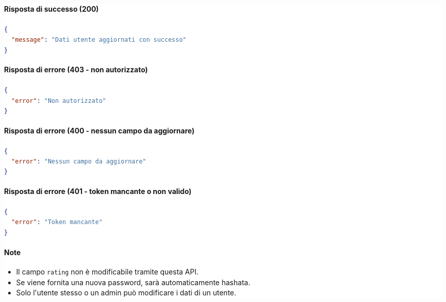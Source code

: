 #### Risposta di successo (200)
```json
{
  "message": "Dati utente aggiornati con successo"
}
```

#### Risposta di errore (403 - non autorizzato)
```json
{
  "error": "Non autorizzato"
}
```

#### Risposta di errore (400 - nessun campo da aggiornare)
```json
{
  "error": "Nessun campo da aggiornare"
}
```

#### Risposta di errore (401 - token mancante o non valido)
```json
{
  "error": "Token mancante"
}
```

#### Note
- Il campo `rating` non è modificabile tramite questa API.
- Se viene fornita una nuova password, sarà automaticamente hashata.
- Solo l'utente stesso o un admin può modificare i dati di un utente. 